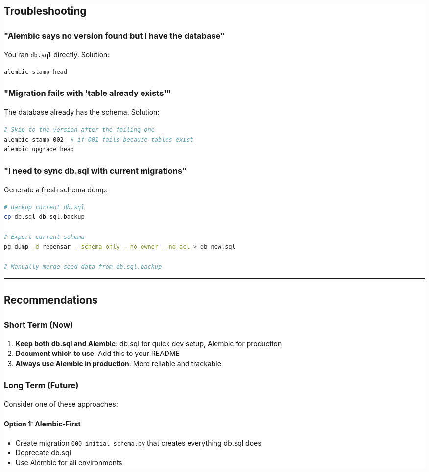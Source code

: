 
## Troubleshooting

### "Alembic says no version found but I have the database"

You ran `db.sql` directly. Solution:

```bash
alembic stamp head
```

### "Migration fails with 'table already exists'"

The database already has the schema. Solution:

```bash
# Skip to the version after the failing one
alembic stamp 002  # if 001 fails because tables exist
alembic upgrade head
```

### "I need to sync db.sql with current migrations"

Generate a fresh schema dump:

```bash
# Backup current db.sql
cp db.sql db.sql.backup

# Export current schema
pg_dump -d repensar --schema-only --no-owner --no-acl > db_new.sql

# Manually merge seed data from db.sql.backup
```

---

## Recommendations

### Short Term (Now)

1. **Keep both db.sql and Alembic**: db.sql for quick dev setup, Alembic for production
2. **Document which to use**: Add this to your README
3. **Always use Alembic in production**: More reliable and trackable

### Long Term (Future)

Consider one of these approaches:

#### Option 1: Alembic-First
- Create migration `000_initial_schema.py` that creates everything db.sql does
- Deprecate db.sql
- Use Alembic for all environments
